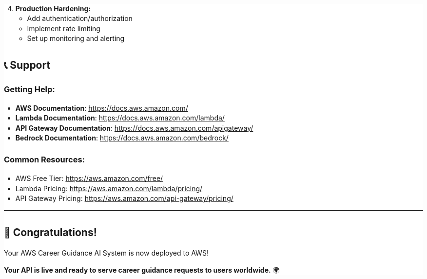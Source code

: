 4. **Production Hardening:**
   - Add authentication/authorization
   - Implement rate limiting
   - Set up monitoring and alerting

## 📞 Support

### **Getting Help:**
- **AWS Documentation**: https://docs.aws.amazon.com/
- **Lambda Documentation**: https://docs.aws.amazon.com/lambda/
- **API Gateway Documentation**: https://docs.aws.amazon.com/apigateway/
- **Bedrock Documentation**: https://docs.aws.amazon.com/bedrock/

### **Common Resources:**
- AWS Free Tier: https://aws.amazon.com/free/
- Lambda Pricing: https://aws.amazon.com/lambda/pricing/
- API Gateway Pricing: https://aws.amazon.com/api-gateway/pricing/

---

## 🎉 Congratulations!

Your AWS Career Guidance AI System is now deployed to AWS! 

**Your API is live and ready to serve career guidance requests to users worldwide.** 🌍
